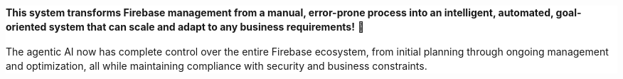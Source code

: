 **This system transforms Firebase management from a manual, error-prone process into an intelligent, automated, goal-oriented system that can scale and adapt to any business requirements!** 🚀

The agentic AI now has complete control over the entire Firebase ecosystem, from initial planning through ongoing management and optimization, all while maintaining compliance with security and business constraints.
